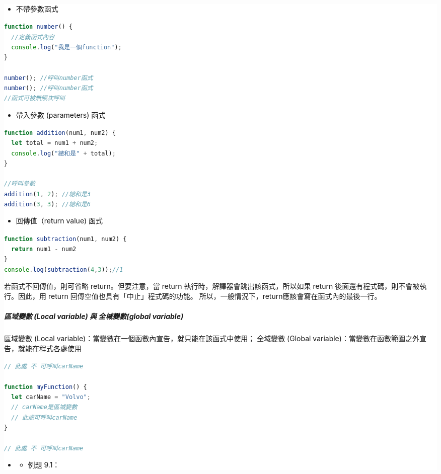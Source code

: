 
- 不帶參數函式
```javascript
function number() {
  //定義函式內容
  console.log("我是一個function");
}

number(); //呼叫number函式
number(); //呼叫number函式
//函式可被無限次呼叫
```

- 帶入參數 (parameters) 函式
```javascript
function addition(num1, num2) {
  let total = num1 + num2;
  console.log("總和是" + total);
}

//呼叫參數
addition(1, 2); //總和是3
addition(3, 3); //總和是6

```

- 回傳值（return value) 函式
```javascript
function subtraction(num1, num2) {
  return num1 - num2
}
console.log(subtraction(4,3));//1
```
若函式不回傳值，則可省略 return。但要注意，當 return 執行時，解譯器會跳出該函式，所以如果 return 後面還有程式碼，則不會被執行。因此，用 return 回傳空值也具有「中止」程式碼的功能。
所以，一般情況下，return應該會寫在函式內的最後一行。


##### 區域變數 (Local variable) 與 全堿變數(global variable)
  區域變數 (Local variable)：當變數在一個函數內宣告，就只能在該函式中使用；
  全域變數 (Global variable)：當變數在函數範圍之外宣告，就能在程式各處使用

```javascript
// 此處 不 可呼叫carName

function myFunction() {
  let carName = "Volvo";
  // carName是區堿變數
  // 此處可呼叫carName
}

// 此處 不 可呼叫carName
```

- - 例題 9.1：
